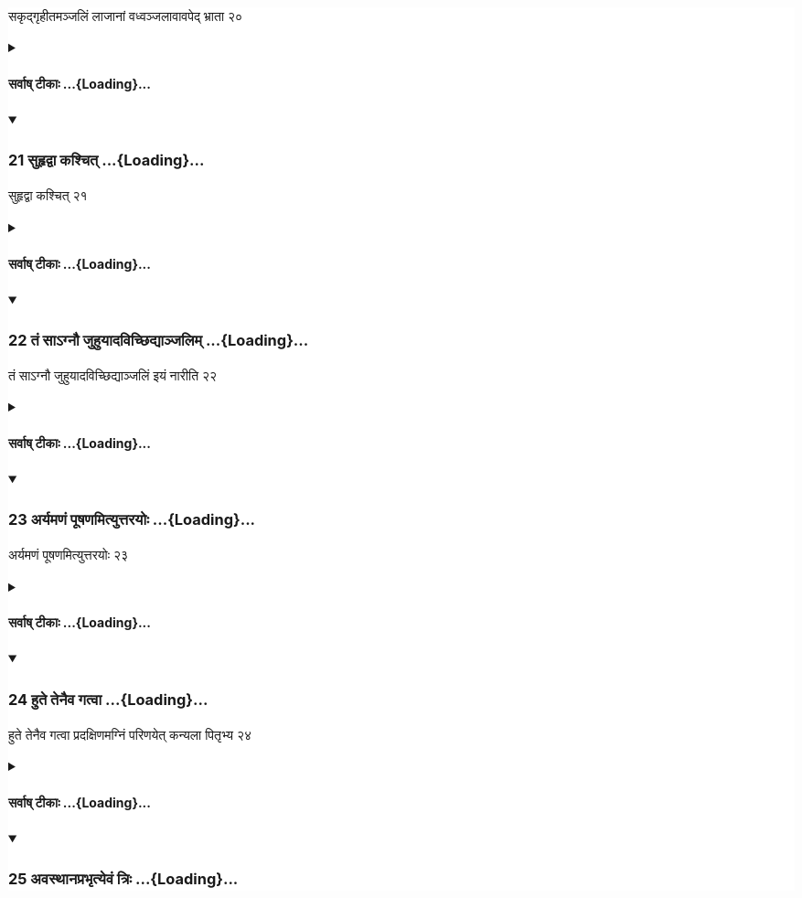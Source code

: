 सकृद्गृहीतमञ्जलिं लाजानां वध्वञ्जलावावपेद् भ्राता २०
</details>
</div>
<div class="js_include collapsed" newlevelforh1="4" title="सर्वाष् टीकाः" unfilled url="/vedAH_sAma/kauthumam/sUtram/drAhyAyaNaH/khAdira-gRhyam/sarvASh_TIkAH/1/3/20_sakRdgRhItamanjaliM_lAjAnAM_vadhvanjalAvAvaped.md">
<details><summary><h4>सर्वाष् टीकाः ...{Loading}...</h4></summary></details>
</div>
<div class="js_include" includetitle="true" newlevelforh1="3" unfilled url="/vedAH_sAma/kauthumam/sUtram/drAhyAyaNaH/khAdira-gRhyam/vishvAsa-prastutiH/1/3/21_suhRdvA_kashchit.md">
<details open><summary><h3>21 सुहृद्वा कश्चित् ...{Loading}...</h3></summary>

सुहृद्वा कश्चित् २१
</details>
</div>
<div class="js_include collapsed" newlevelforh1="4" title="सर्वाष् टीकाः" unfilled url="/vedAH_sAma/kauthumam/sUtram/drAhyAyaNaH/khAdira-gRhyam/sarvASh_TIkAH/1/3/21_suhRdvA_kashchit.md">
<details><summary><h4>सर्वाष् टीकाः ...{Loading}...</h4></summary></details>
</div>
<div class="js_include" includetitle="true" newlevelforh1="3" unfilled url="/vedAH_sAma/kauthumam/sUtram/drAhyAyaNaH/khAdira-gRhyam/vishvAsa-prastutiH/1/3/22_taM_sA-gnau_juhuyAdavichChidyAnjalim.md">
<details open><summary><h3>22 तं साऽग्नौ जुहुयादविच्छिद्याञ्जलिम् ...{Loading}...</h3></summary>

तं साऽग्नौ जुहुयादविच्छिद्याञ्जलिं इयं नारीति २२
</details>
</div>
<div class="js_include collapsed" newlevelforh1="4" title="सर्वाष् टीकाः" unfilled url="/vedAH_sAma/kauthumam/sUtram/drAhyAyaNaH/khAdira-gRhyam/sarvASh_TIkAH/1/3/22_taM_sA-gnau_juhuyAdavichChidyAnjalim.md">
<details><summary><h4>सर्वाष् टीकाः ...{Loading}...</h4></summary></details>
</div>
<div class="js_include" includetitle="true" newlevelforh1="3" unfilled url="/vedAH_sAma/kauthumam/sUtram/drAhyAyaNaH/khAdira-gRhyam/vishvAsa-prastutiH/1/3/23_aryamaNaM_pUShaNamityuttarayoH.md">
<details open><summary><h3>23 अर्यमणं पूषणमित्युत्तरयोः ...{Loading}...</h3></summary>

अर्यमणं पूषणमित्युत्तरयोः २३
</details>
</div>
<div class="js_include collapsed" newlevelforh1="4" title="सर्वाष् टीकाः" unfilled url="/vedAH_sAma/kauthumam/sUtram/drAhyAyaNaH/khAdira-gRhyam/sarvASh_TIkAH/1/3/23_aryamaNaM_pUShaNamityuttarayoH.md">
<details><summary><h4>सर्वाष् टीकाः ...{Loading}...</h4></summary></details>
</div>
<div class="js_include" includetitle="true" newlevelforh1="3" unfilled url="/vedAH_sAma/kauthumam/sUtram/drAhyAyaNaH/khAdira-gRhyam/vishvAsa-prastutiH/1/3/24_hute_tenaiva_gatvA.md">
<details open><summary><h3>24 हुते तेनैव गत्वा ...{Loading}...</h3></summary>

हुते तेनैव गत्वा प्रदक्षिणमग्निं परिणयेत् कन्यला पितृभ्य २४
</details>
</div>
<div class="js_include collapsed" newlevelforh1="4" title="सर्वाष् टीकाः" unfilled url="/vedAH_sAma/kauthumam/sUtram/drAhyAyaNaH/khAdira-gRhyam/sarvASh_TIkAH/1/3/24_hute_tenaiva_gatvA.md">
<details><summary><h4>सर्वाष् टीकाः ...{Loading}...</h4></summary></details>
</div>
<div class="js_include" includetitle="true" newlevelforh1="3" unfilled url="/vedAH_sAma/kauthumam/sUtram/drAhyAyaNaH/khAdira-gRhyam/vishvAsa-prastutiH/1/3/25_avasthAnaprabhRtyevaM_triH.md">
<details open><summary><h3>25 अवस्थानप्रभृत्येवं त्रिः ...{Loading}...</h3></summary>
